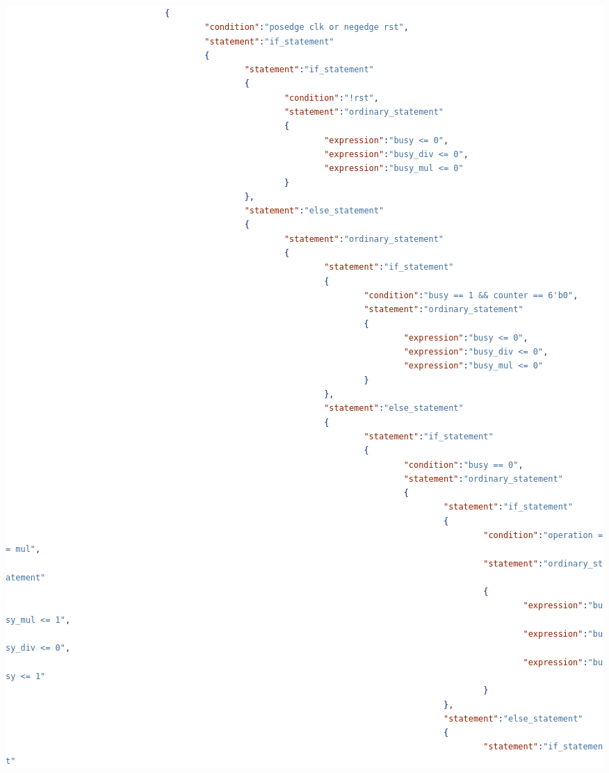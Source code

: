 ```json
                                {
                                        "condition":"posedge clk or negedge rst",
                                        "statement":"if_statement"
                                        {
                                                "statement":"if_statement"
                                                {
                                                        "condition":"!rst",
                                                        "statement":"ordinary_statement"
                                                        {
                                                                "expression":"busy <= 0",
                                                                "expression":"busy_div <= 0",
                                                                "expression":"busy_mul <= 0"
                                                        }
                                                },
                                                "statement":"else_statement"
                                                {
                                                        "statement":"ordinary_statement"
                                                        {
                                                                "statement":"if_statement"
                                                                {
                                                                        "condition":"busy == 1 && counter == 6'b0",
                                                                        "statement":"ordinary_statement"
                                                                        {
                                                                                "expression":"busy <= 0",
                                                                                "expression":"busy_div <= 0",
                                                                                "expression":"busy_mul <= 0"
                                                                        }
                                                                },
                                                                "statement":"else_statement"
                                                                {
                                                                        "statement":"if_statement"
                                                                        {
                                                                                "condition":"busy == 0",
                                                                                "statement":"ordinary_statement"
                                                                                {
                                                                                        "statement":"if_statement"
                                                                                        {
                                                                                                "condition":"operation == mul",
                                                                                                "statement":"ordinary_statement"
                                                                                                {
                                                                                                        "expression":"busy_mul <= 1",
                                                                                                        "expression":"busy_div <= 0",
                                                                                                        "expression":"busy <= 1"
                                                                                                }
                                                                                        },
                                                                                        "statement":"else_statement"
                                                                                        {
                                                                                                "statement":"if_statement"
```
